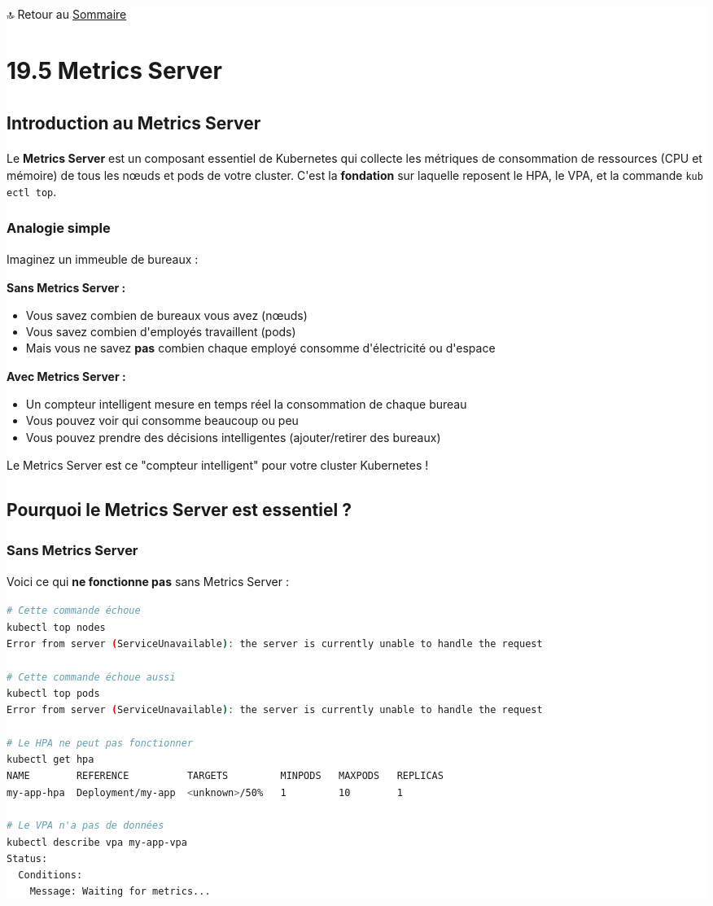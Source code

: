 🔝 Retour au [Sommaire](/SOMMAIRE.md)

# 19.5 Metrics Server

## Introduction au Metrics Server

Le **Metrics Server** est un composant essentiel de Kubernetes qui collecte les métriques de consommation de ressources (CPU et mémoire) de tous les nœuds et pods de votre cluster. C'est la **fondation** sur laquelle reposent le HPA, le VPA, et la commande `kubectl top`.

### Analogie simple

Imaginez un immeuble de bureaux :

**Sans Metrics Server :**
- Vous savez combien de bureaux vous avez (nœuds)
- Vous savez combien d'employés travaillent (pods)
- Mais vous ne savez **pas** combien chaque employé consomme d'électricité ou d'espace

**Avec Metrics Server :**
- Un compteur intelligent mesure en temps réel la consommation de chaque bureau
- Vous pouvez voir qui consomme beaucoup ou peu
- Vous pouvez prendre des décisions intelligentes (ajouter/retirer des bureaux)

Le Metrics Server est ce "compteur intelligent" pour votre cluster Kubernetes !

## Pourquoi le Metrics Server est essentiel ?

### Sans Metrics Server

Voici ce qui **ne fonctionne pas** sans Metrics Server :

```bash
# Cette commande échoue
kubectl top nodes
Error from server (ServiceUnavailable): the server is currently unable to handle the request

# Cette commande échoue aussi
kubectl top pods
Error from server (ServiceUnavailable): the server is currently unable to handle the request

# Le HPA ne peut pas fonctionner
kubectl get hpa
NAME        REFERENCE          TARGETS         MINPODS   MAXPODS   REPLICAS
my-app-hpa  Deployment/my-app  <unknown>/50%   1         10        1

# Le VPA n'a pas de données
kubectl describe vpa my-app-vpa
Status:
  Conditions:
    Message: Waiting for metrics...
```
